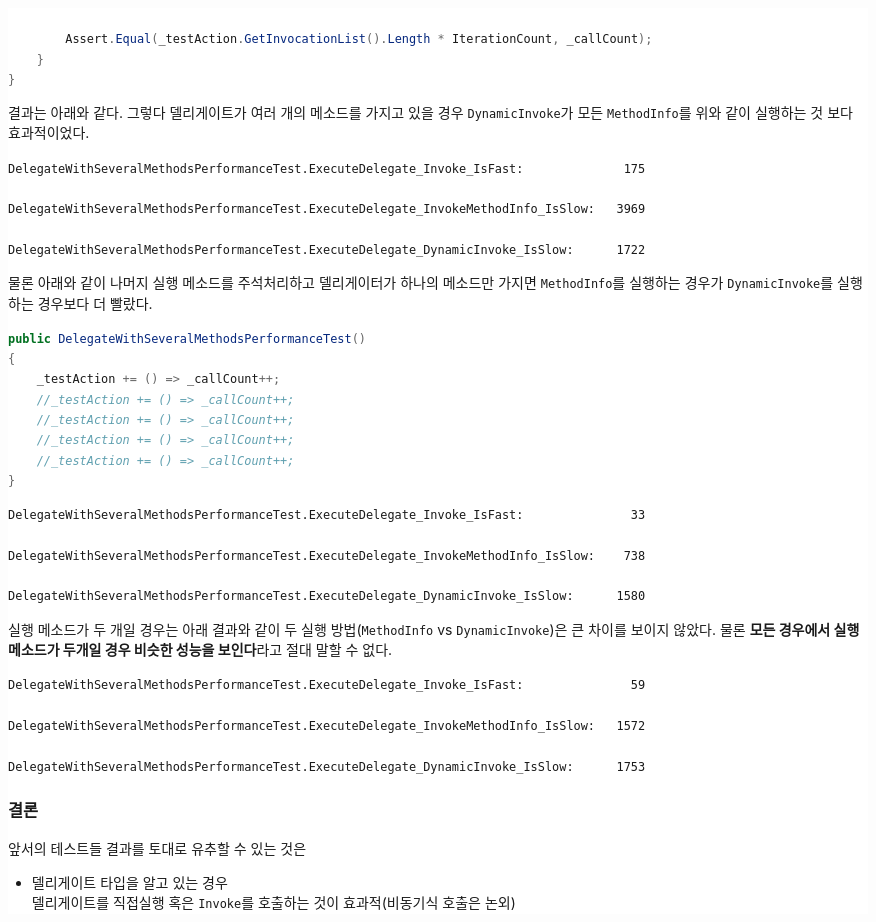 ```c#

        Assert.Equal(_testAction.GetInvocationList().Length * IterationCount, _callCount);
    }
}
```

결과는 아래와 같다.
그렇다 델리게이트가 여러 개의 메소드를 가지고 있을 경우 `DynamicInvoke`가
모든 `MethodInfo`를 위와 같이 실행하는 것 보다 효과적이었다.

```
DelegateWithSeveralMethodsPerformanceTest.ExecuteDelegate_Invoke_IsFast:              175

DelegateWithSeveralMethodsPerformanceTest.ExecuteDelegate_InvokeMethodInfo_IsSlow:   3969

DelegateWithSeveralMethodsPerformanceTest.ExecuteDelegate_DynamicInvoke_IsSlow:      1722
```

물론 아래와 같이 나머지 실행 메소드를 주석처리하고 델리게이터가 하나의 메소드만 가지면
`MethodInfo`를 실행하는 경우가 `DynamicInvoke`를 실행하는 경우보다 더 빨랐다.

```c#
public DelegateWithSeveralMethodsPerformanceTest()
{
    _testAction += () => _callCount++;
    //_testAction += () => _callCount++;
    //_testAction += () => _callCount++;
    //_testAction += () => _callCount++;
    //_testAction += () => _callCount++;
}
```

```
DelegateWithSeveralMethodsPerformanceTest.ExecuteDelegate_Invoke_IsFast:               33

DelegateWithSeveralMethodsPerformanceTest.ExecuteDelegate_InvokeMethodInfo_IsSlow:    738

DelegateWithSeveralMethodsPerformanceTest.ExecuteDelegate_DynamicInvoke_IsSlow:      1580
```

실행 메소드가 두 개일 경우는 아래 결과와 같이 두 실행 방법(`MethodInfo` vs `DynamicInvoke`)은 큰 차이를 보이지 않았다.
물론 **모든 경우에서 실행 메소드가 두개일 경우 비슷한 성능을 보인다**라고 절대 말할 수 없다.

```
DelegateWithSeveralMethodsPerformanceTest.ExecuteDelegate_Invoke_IsFast:               59

DelegateWithSeveralMethodsPerformanceTest.ExecuteDelegate_InvokeMethodInfo_IsSlow:   1572

DelegateWithSeveralMethodsPerformanceTest.ExecuteDelegate_DynamicInvoke_IsSlow:      1753
```

### 결론
앞서의 테스트들 결과를 토대로 유추할 수 있는 것은

*   델리게이트 타입을 알고 있는 경우  
    델리게이트를 직접실행 혹은 `Invoke`를 호출하는 것이 효과적(비동기식 호출은 논외)
